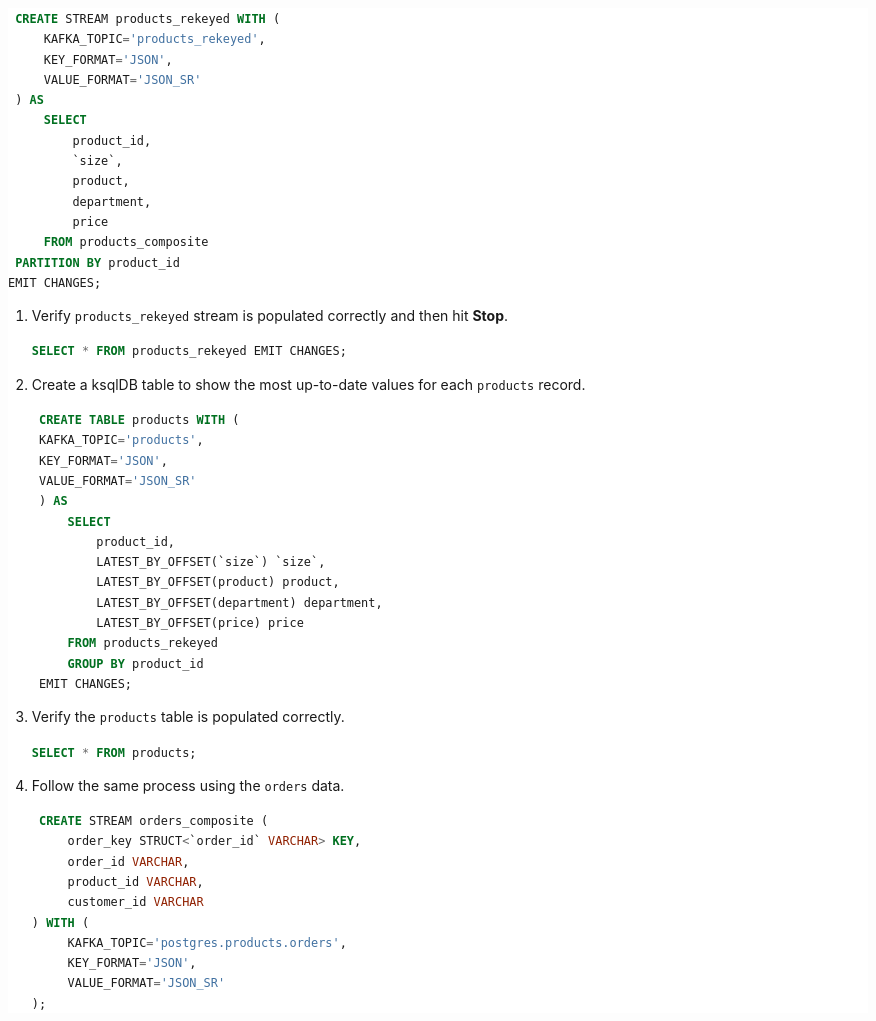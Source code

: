   ```sql
    CREATE STREAM products_rekeyed WITH (
        KAFKA_TOPIC='products_rekeyed',
        KEY_FORMAT='JSON',
        VALUE_FORMAT='JSON_SR'
    ) AS
        SELECT
            product_id,
            `size`,
            product,
            department,
            price
        FROM products_composite
    PARTITION BY product_id
   EMIT CHANGES;
   ```

1. Verify `products_rekeyed` stream is populated correctly and then hit **Stop**.
   ```sql
   SELECT * FROM products_rekeyed EMIT CHANGES;
   ```
1. Create a ksqlDB table to show the most up-to-date values for each `products` record.

   ```sql
    CREATE TABLE products WITH (
    KAFKA_TOPIC='products',
    KEY_FORMAT='JSON',
    VALUE_FORMAT='JSON_SR'
    ) AS
        SELECT
            product_id,
            LATEST_BY_OFFSET(`size`) `size`,
            LATEST_BY_OFFSET(product) product,
            LATEST_BY_OFFSET(department) department,
            LATEST_BY_OFFSET(price) price
        FROM products_rekeyed
        GROUP BY product_id
    EMIT CHANGES;
   ```

1. Verify the `products` table is populated correctly.

   ```sql
   SELECT * FROM products;
   ```

1. Follow the same process using the `orders` data.

   ```sql
    CREATE STREAM orders_composite (
        order_key STRUCT<`order_id` VARCHAR> KEY,
        order_id VARCHAR,
        product_id VARCHAR,
        customer_id VARCHAR
   ) WITH (
        KAFKA_TOPIC='postgres.products.orders',
        KEY_FORMAT='JSON',
        VALUE_FORMAT='JSON_SR'
   );
   ```
